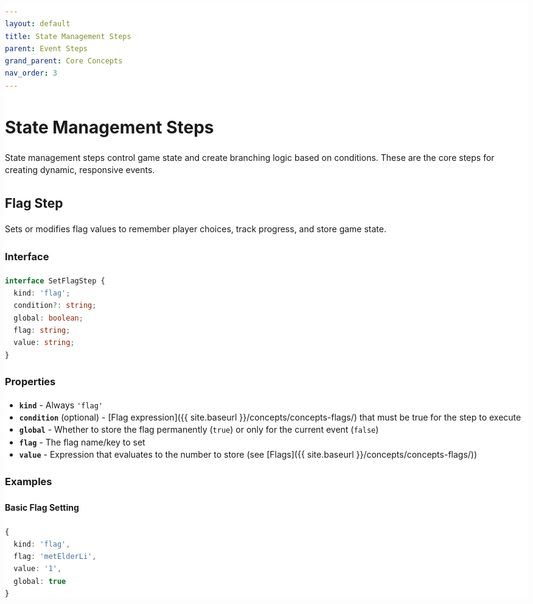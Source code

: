 ```yaml
---
layout: default
title: State Management Steps
parent: Event Steps
grand_parent: Core Concepts
nav_order: 3
---
```


# State Management Steps

State management steps control game state and create branching logic based on conditions. These are the core steps for creating dynamic, responsive events.

## Flag Step

Sets or modifies flag values to remember player choices, track progress, and store game state.

### Interface

```typescript
interface SetFlagStep {
  kind: 'flag';
  condition?: string;
  global: boolean;
  flag: string;
  value: string;
}
```

### Properties

- **`kind`** - Always `'flag'`
- **`condition`** (optional) - [Flag expression]({{ site.baseurl }}/concepts/concepts-flags/) that must be true for the step to execute
- **`global`** - Whether to store the flag permanently (`true`) or only for the current event (`false`)
- **`flag`** - The flag name/key to set
- **`value`** - Expression that evaluates to the number to store (see [Flags]({{ site.baseurl }}/concepts/concepts-flags/))

### Examples

#### Basic Flag Setting

```typescript
{
  kind: 'flag',
  flag: 'metElderLi',
  value: '1',
  global: true
}
```
